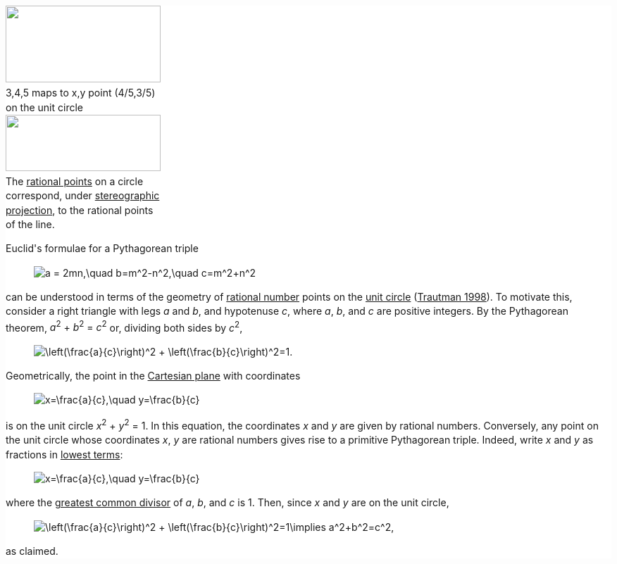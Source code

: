 <div class="thumb tright"><div class="thumbinner" style="width:222px;"><a href="/wiki/File:Pythagorean_triple_and_rational_point_on_unit_triangle_1.svg" class="image"><img alt="" src="//upload.wikimedia.org/wikipedia/commons/thumb/d/de/Pythagorean_triple_and_rational_point_on_unit_triangle_1.svg/220px-Pythagorean_triple_and_rational_point_on_unit_triangle_1.svg.png" width="220" height="109" class="thumbimage" srcset="//upload.wikimedia.org/wikipedia/commons/thumb/d/de/Pythagorean_triple_and_rational_point_on_unit_triangle_1.svg/330px-Pythagorean_triple_and_rational_point_on_unit_triangle_1.svg.png 1.5x, //upload.wikimedia.org/wikipedia/commons/thumb/d/de/Pythagorean_triple_and_rational_point_on_unit_triangle_1.svg/440px-Pythagorean_triple_and_rational_point_on_unit_triangle_1.svg.png 2x" data-file-width="89" data-file-height="44" /></a>  <div class="thumbcaption"><div class="magnify"><a href="/wiki/File:Pythagorean_triple_and_rational_point_on_unit_triangle_1.svg" class="internal" title="Enlarge"></a></div>3,4,5 maps to x,y point (4/5,3/5) on the unit circle</div></div></div>
<div class="thumb tright"><div class="thumbinner" style="width:222px;"><a href="/wiki/File:Stereographic_projection_of_rational_points.png" class="image"><img alt="" src="//upload.wikimedia.org/wikipedia/commons/thumb/0/08/Stereographic_projection_of_rational_points.png/220px-Stereographic_projection_of_rational_points.png" width="220" height="80" class="thumbimage" srcset="//upload.wikimedia.org/wikipedia/commons/thumb/0/08/Stereographic_projection_of_rational_points.png/330px-Stereographic_projection_of_rational_points.png 1.5x, //upload.wikimedia.org/wikipedia/commons/thumb/0/08/Stereographic_projection_of_rational_points.png/440px-Stereographic_projection_of_rational_points.png 2x" data-file-width="2339" data-file-height="855" /></a>  <div class="thumbcaption"><div class="magnify"><a href="/wiki/File:Stereographic_projection_of_rational_points.png" class="internal" title="Enlarge"></a></div>The <a href="/wiki/Rational_point" title="Rational point">rational points</a> on a circle correspond, under <a href="/wiki/Stereographic_projection" title="Stereographic projection">stereographic projection</a>, to the rational points of the line.</div></div></div>
<p>Euclid's formulae for a Pythagorean triple
</p>
<dl><dd><img class="mwe-math-fallback-image-inline tex" alt="a = 2mn,\quad b=m^2-n^2,\quad c=m^2+n^2" src="//upload.wikimedia.org/math/f/6/d/f6dbc80a80e6ad467311dc04cbc94fd7.png" /></dd></dl>
<p>can be understood in terms of the geometry of <a href="/wiki/Rational_number" title="Rational number">rational number</a> points on the <a href="/wiki/Unit_circle" title="Unit circle">unit circle</a> (<a href="#CITEREFTrautman1998">Trautman 1998</a>). To motivate this, consider a right triangle with legs <i>a</i> and <i>b</i>, and hypotenuse <i>c</i>, where <i>a</i>, <i>b</i>, and <i>c</i> are positive integers. By the Pythagorean theorem, <span class="nowrap"><i>a</i><sup>2</sup> + <i>b</i><sup>2</sup> = <i>c</i><sup>2</sup></span> or, dividing both sides by <i>c</i><sup>2</sup>,
</p>
<dl><dd><img class="mwe-math-fallback-image-inline tex" alt="\left(\frac{a}{c}\right)^2 + \left(\frac{b}{c}\right)^2=1." src="//upload.wikimedia.org/math/7/2/9/729beee01b0616921c6829720c64ed28.png" /></dd></dl>
<p>Geometrically, the point in the <a href="/wiki/Cartesian_plane" title="Cartesian plane" class="mw-redirect">Cartesian plane</a> with coordinates
</p>
<dl><dd><img class="mwe-math-fallback-image-inline tex" alt="x=\frac{a}{c},\quad y=\frac{b}{c}" src="//upload.wikimedia.org/math/0/8/f/08fa45a753305474a66b9d18a6dd0e9e.png" /></dd></dl>
<p>is on the unit circle <span class="nowrap"><i>x</i><sup>2</sup> + <i>y</i><sup>2</sup> = 1</span>. In this equation, the coordinates <i>x</i> and <i>y</i> are given by rational numbers. Conversely, any point on the unit circle whose coordinates <i>x</i>, <i>y</i> are rational numbers gives rise to a primitive Pythagorean triple. Indeed, write <i>x</i> and <i>y</i> as fractions in <a href="/wiki/Lowest_terms" title="Lowest terms" class="mw-redirect">lowest terms</a>:
</p>
<dl><dd><img class="mwe-math-fallback-image-inline tex" alt="x=\frac{a}{c},\quad y=\frac{b}{c}" src="//upload.wikimedia.org/math/0/8/f/08fa45a753305474a66b9d18a6dd0e9e.png" /></dd></dl>
<p>where the <a href="/wiki/Greatest_common_divisor" title="Greatest common divisor">greatest common divisor</a> of <i>a</i>, <i>b</i>, and <i>c</i> is 1. Then, since <i>x</i> and <i>y</i> are on the unit circle,
</p>
<dl><dd><img class="mwe-math-fallback-image-inline tex" alt="\left(\frac{a}{c}\right)^2 + \left(\frac{b}{c}\right)^2=1\implies a^2+b^2=c^2," src="//upload.wikimedia.org/math/f/e/c/fec26d28ccefa442178994141e7b95f5.png" /></dd></dl>
<p>as claimed.
</p>